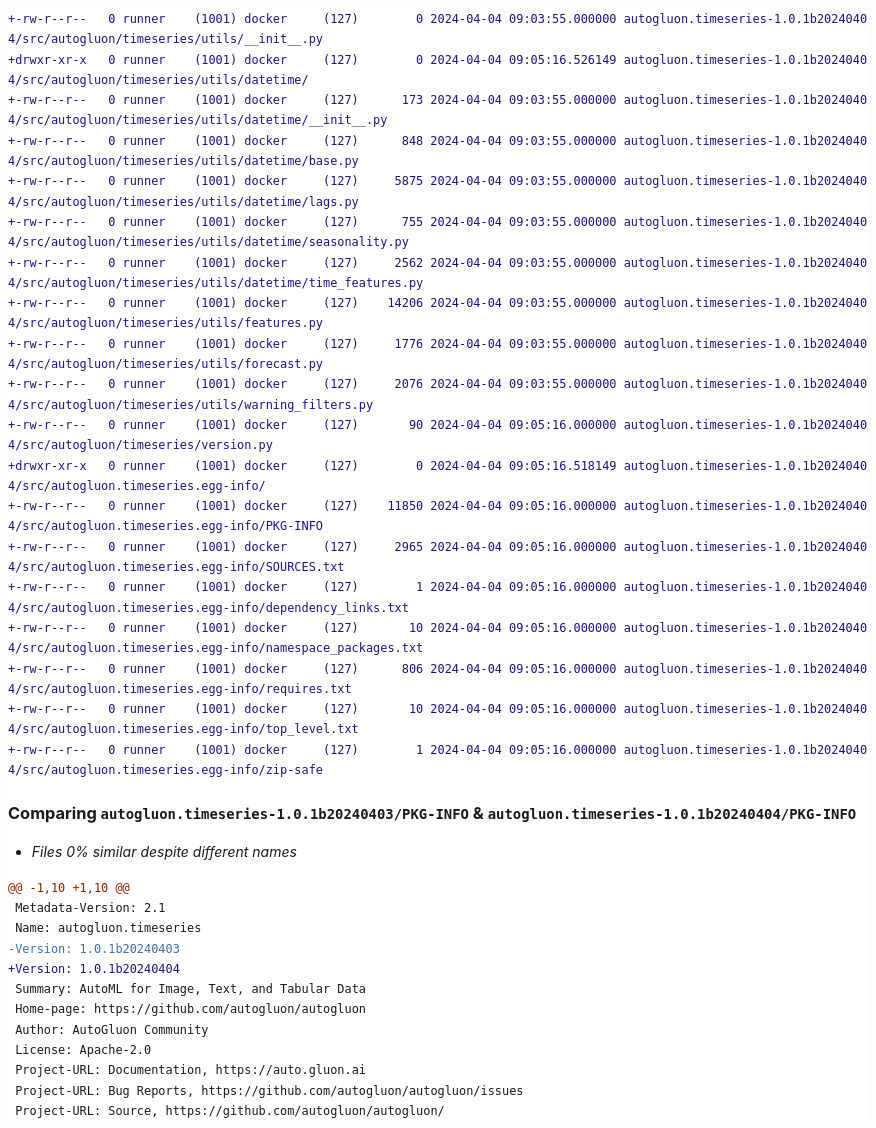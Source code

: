 ```diff
+-rw-r--r--   0 runner    (1001) docker     (127)        0 2024-04-04 09:03:55.000000 autogluon.timeseries-1.0.1b20240404/src/autogluon/timeseries/utils/__init__.py
+drwxr-xr-x   0 runner    (1001) docker     (127)        0 2024-04-04 09:05:16.526149 autogluon.timeseries-1.0.1b20240404/src/autogluon/timeseries/utils/datetime/
+-rw-r--r--   0 runner    (1001) docker     (127)      173 2024-04-04 09:03:55.000000 autogluon.timeseries-1.0.1b20240404/src/autogluon/timeseries/utils/datetime/__init__.py
+-rw-r--r--   0 runner    (1001) docker     (127)      848 2024-04-04 09:03:55.000000 autogluon.timeseries-1.0.1b20240404/src/autogluon/timeseries/utils/datetime/base.py
+-rw-r--r--   0 runner    (1001) docker     (127)     5875 2024-04-04 09:03:55.000000 autogluon.timeseries-1.0.1b20240404/src/autogluon/timeseries/utils/datetime/lags.py
+-rw-r--r--   0 runner    (1001) docker     (127)      755 2024-04-04 09:03:55.000000 autogluon.timeseries-1.0.1b20240404/src/autogluon/timeseries/utils/datetime/seasonality.py
+-rw-r--r--   0 runner    (1001) docker     (127)     2562 2024-04-04 09:03:55.000000 autogluon.timeseries-1.0.1b20240404/src/autogluon/timeseries/utils/datetime/time_features.py
+-rw-r--r--   0 runner    (1001) docker     (127)    14206 2024-04-04 09:03:55.000000 autogluon.timeseries-1.0.1b20240404/src/autogluon/timeseries/utils/features.py
+-rw-r--r--   0 runner    (1001) docker     (127)     1776 2024-04-04 09:03:55.000000 autogluon.timeseries-1.0.1b20240404/src/autogluon/timeseries/utils/forecast.py
+-rw-r--r--   0 runner    (1001) docker     (127)     2076 2024-04-04 09:03:55.000000 autogluon.timeseries-1.0.1b20240404/src/autogluon/timeseries/utils/warning_filters.py
+-rw-r--r--   0 runner    (1001) docker     (127)       90 2024-04-04 09:05:16.000000 autogluon.timeseries-1.0.1b20240404/src/autogluon/timeseries/version.py
+drwxr-xr-x   0 runner    (1001) docker     (127)        0 2024-04-04 09:05:16.518149 autogluon.timeseries-1.0.1b20240404/src/autogluon.timeseries.egg-info/
+-rw-r--r--   0 runner    (1001) docker     (127)    11850 2024-04-04 09:05:16.000000 autogluon.timeseries-1.0.1b20240404/src/autogluon.timeseries.egg-info/PKG-INFO
+-rw-r--r--   0 runner    (1001) docker     (127)     2965 2024-04-04 09:05:16.000000 autogluon.timeseries-1.0.1b20240404/src/autogluon.timeseries.egg-info/SOURCES.txt
+-rw-r--r--   0 runner    (1001) docker     (127)        1 2024-04-04 09:05:16.000000 autogluon.timeseries-1.0.1b20240404/src/autogluon.timeseries.egg-info/dependency_links.txt
+-rw-r--r--   0 runner    (1001) docker     (127)       10 2024-04-04 09:05:16.000000 autogluon.timeseries-1.0.1b20240404/src/autogluon.timeseries.egg-info/namespace_packages.txt
+-rw-r--r--   0 runner    (1001) docker     (127)      806 2024-04-04 09:05:16.000000 autogluon.timeseries-1.0.1b20240404/src/autogluon.timeseries.egg-info/requires.txt
+-rw-r--r--   0 runner    (1001) docker     (127)       10 2024-04-04 09:05:16.000000 autogluon.timeseries-1.0.1b20240404/src/autogluon.timeseries.egg-info/top_level.txt
+-rw-r--r--   0 runner    (1001) docker     (127)        1 2024-04-04 09:05:16.000000 autogluon.timeseries-1.0.1b20240404/src/autogluon.timeseries.egg-info/zip-safe
```

### Comparing `autogluon.timeseries-1.0.1b20240403/PKG-INFO` & `autogluon.timeseries-1.0.1b20240404/PKG-INFO`

 * *Files 0% similar despite different names*

```diff
@@ -1,10 +1,10 @@
 Metadata-Version: 2.1
 Name: autogluon.timeseries
-Version: 1.0.1b20240403
+Version: 1.0.1b20240404
 Summary: AutoML for Image, Text, and Tabular Data
 Home-page: https://github.com/autogluon/autogluon
 Author: AutoGluon Community
 License: Apache-2.0
 Project-URL: Documentation, https://auto.gluon.ai
 Project-URL: Bug Reports, https://github.com/autogluon/autogluon/issues
 Project-URL: Source, https://github.com/autogluon/autogluon/
```
